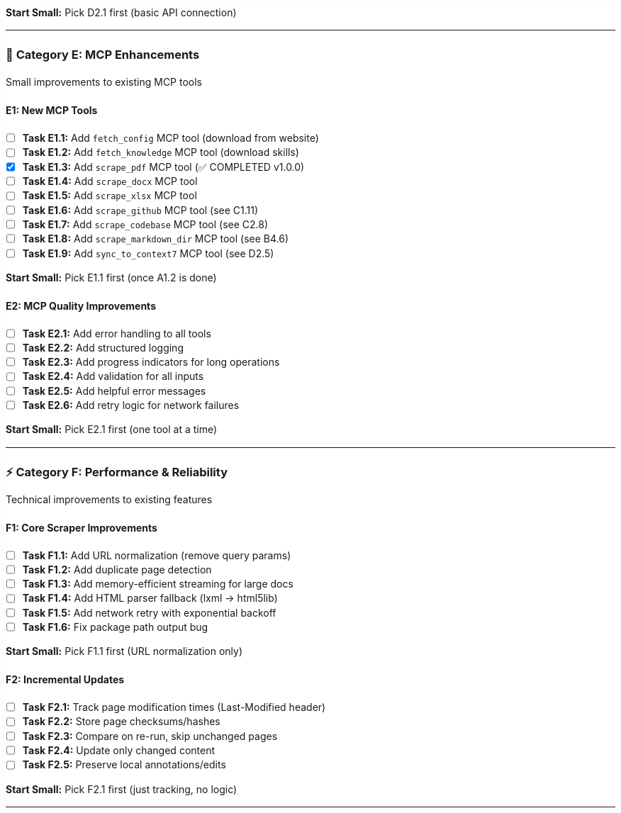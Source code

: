 **Start Small:** Pick D2.1 first (basic API connection)

---

### 🚀 **Category E: MCP Enhancements**
Small improvements to existing MCP tools

#### E1: New MCP Tools
- [ ] **Task E1.1:** Add `fetch_config` MCP tool (download from website)
- [ ] **Task E1.2:** Add `fetch_knowledge` MCP tool (download skills)
- [x] **Task E1.3:** Add `scrape_pdf` MCP tool (✅ COMPLETED v1.0.0)
- [ ] **Task E1.4:** Add `scrape_docx` MCP tool
- [ ] **Task E1.5:** Add `scrape_xlsx` MCP tool
- [ ] **Task E1.6:** Add `scrape_github` MCP tool (see C1.11)
- [ ] **Task E1.7:** Add `scrape_codebase` MCP tool (see C2.8)
- [ ] **Task E1.8:** Add `scrape_markdown_dir` MCP tool (see B4.6)
- [ ] **Task E1.9:** Add `sync_to_context7` MCP tool (see D2.5)

**Start Small:** Pick E1.1 first (once A1.2 is done)

#### E2: MCP Quality Improvements
- [ ] **Task E2.1:** Add error handling to all tools
- [ ] **Task E2.2:** Add structured logging
- [ ] **Task E2.3:** Add progress indicators for long operations
- [ ] **Task E2.4:** Add validation for all inputs
- [ ] **Task E2.5:** Add helpful error messages
- [ ] **Task E2.6:** Add retry logic for network failures

**Start Small:** Pick E2.1 first (one tool at a time)

---

### ⚡ **Category F: Performance & Reliability**
Technical improvements to existing features

#### F1: Core Scraper Improvements
- [ ] **Task F1.1:** Add URL normalization (remove query params)
- [ ] **Task F1.2:** Add duplicate page detection
- [ ] **Task F1.3:** Add memory-efficient streaming for large docs
- [ ] **Task F1.4:** Add HTML parser fallback (lxml → html5lib)
- [ ] **Task F1.5:** Add network retry with exponential backoff
- [ ] **Task F1.6:** Fix package path output bug

**Start Small:** Pick F1.1 first (URL normalization only)

#### F2: Incremental Updates
- [ ] **Task F2.1:** Track page modification times (Last-Modified header)
- [ ] **Task F2.2:** Store page checksums/hashes
- [ ] **Task F2.3:** Compare on re-run, skip unchanged pages
- [ ] **Task F2.4:** Update only changed content
- [ ] **Task F2.5:** Preserve local annotations/edits

**Start Small:** Pick F2.1 first (just tracking, no logic)

---